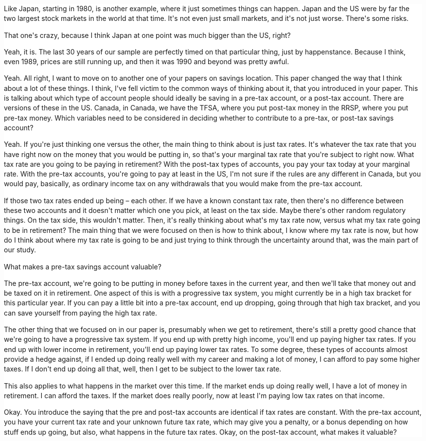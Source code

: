 Like Japan, starting in 1980, is another example, where it just sometimes things can happen. Japan and the US were by far the two largest stock markets in the world at that time. It's not even just small markets, and it's not just worse. There's some risks.

That one's crazy, because I think Japan at one point was much bigger than the US, right?

Yeah, it is. The last 30 years of our sample are perfectly timed on that particular thing, just by happenstance. Because I think, even 1989, prices are still running up, and then it was 1990 and beyond was pretty awful.

Yeah. All right, I want to move on to another one of your papers on savings location. This paper changed the way that I think about a lot of these things. I think, I've fell victim to the common ways of thinking about it, that you introduced in your paper. This is talking about which type of account people should ideally be saving in a pre-tax account, or a post-tax account. There are versions of these in the US. Canada, in Canada, we have the TFSA, where you put post-tax money in the RRSP, where you put pre-tax money. Which variables need to be considered in deciding whether to contribute to a pre-tax, or post-tax savings account?

Yeah. If you're just thinking one versus the other, the main thing to think about is just tax rates. It's whatever the tax rate that you have right now on the money that you would be putting in, so that's your marginal tax rate that you're subject to right now. What tax rate are you going to be paying in retirement? With the post-tax types of accounts, you pay your tax today at your marginal rate. With the pre-tax accounts, you're going to pay at least in the US, I'm not sure if the rules are any different in Canada, but you would pay, basically, as ordinary income tax on any withdrawals that you would make from the pre-tax account.

If those two tax rates ended up being – each other. If we have a known constant tax rate, then there's no difference between these two accounts and it doesn't matter which one you pick, at least on the tax side. Maybe there's other random regulatory things. On the tax side, this wouldn't matter. Then, it's really thinking about what's my tax rate now, versus what my tax rate going to be in retirement? The main thing that we were focused on then is how to think about, I know where my tax rate is now, but how do I think about where my tax rate is going to be and just trying to think through the uncertainty around that, was the main part of our study.

What makes a pre-tax savings account valuable?

The pre-tax account, we're going to be putting in money before taxes in the current year, and then we'll take that money out and be taxed on it in retirement. One aspect of this is with a progressive tax system, you might currently be in a high tax bracket for this particular year. If you can pay a little bit into a pre-tax account, end up dropping, going through that high tax bracket, and you can save yourself from paying the high tax rate.

The other thing that we focused on in our paper is, presumably when we get to retirement, there's still a pretty good chance that we're going to have a progressive tax system. If you end up with pretty high income, you'll end up paying higher tax rates. If you end up with lower income in retirement, you'll end up paying lower tax rates. To some degree, these types of accounts almost provide a hedge against, if I ended up doing really well with my career and making a lot of money, I can afford to pay some higher taxes. If I don't end up doing all that, well, then I get to be subject to the lower tax rate.

This also applies to what happens in the market over this time. If the market ends up doing really well, I have a lot of money in retirement. I can afford the taxes. If the market does really poorly, now at least I'm paying low tax rates on that income.

Okay. You introduce the saying that the pre and post-tax accounts are identical if tax rates are constant. With the pre-tax account, you have your current tax rate and your unknown future tax rate, which may give you a penalty, or a bonus depending on how stuff ends up going, but also, what happens in the future tax rates. Okay, on the post-tax account, what makes it valuable?
